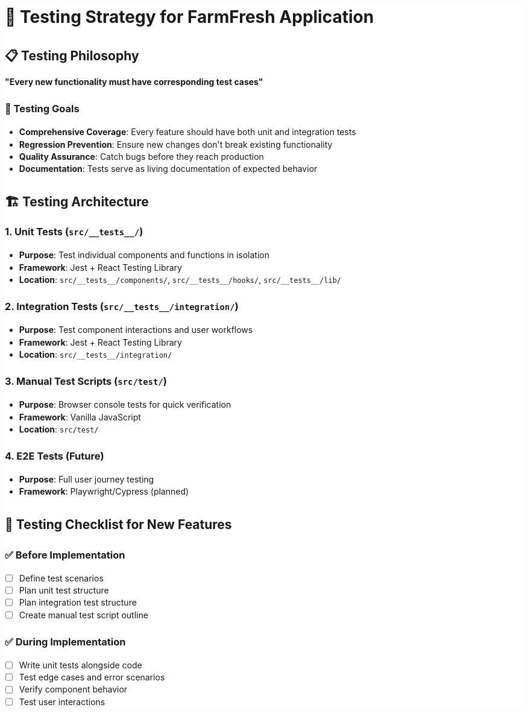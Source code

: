# 🧪 Testing Strategy for FarmFresh Application

## 📋 Testing Philosophy

**"Every new functionality must have corresponding test cases"**

### 🎯 Testing Goals
- **Comprehensive Coverage**: Every feature should have both unit and integration tests
- **Regression Prevention**: Ensure new changes don't break existing functionality
- **Quality Assurance**: Catch bugs before they reach production
- **Documentation**: Tests serve as living documentation of expected behavior

## 🏗️ Testing Architecture

### 1. **Unit Tests** (`src/__tests__/`)
- **Purpose**: Test individual components and functions in isolation
- **Framework**: Jest + React Testing Library
- **Location**: `src/__tests__/components/`, `src/__tests__/hooks/`, `src/__tests__/lib/`

### 2. **Integration Tests** (`src/__tests__/integration/`)
- **Purpose**: Test component interactions and user workflows
- **Framework**: Jest + React Testing Library
- **Location**: `src/__tests__/integration/`

### 3. **Manual Test Scripts** (`src/test/`)
- **Purpose**: Browser console tests for quick verification
- **Framework**: Vanilla JavaScript
- **Location**: `src/test/`

### 4. **E2E Tests** (Future)
- **Purpose**: Full user journey testing
- **Framework**: Playwright/Cypress (planned)

## 📝 Testing Checklist for New Features

### ✅ **Before Implementation**
- [ ] Define test scenarios
- [ ] Plan unit test structure
- [ ] Plan integration test structure
- [ ] Create manual test script outline

### ✅ **During Implementation**
- [ ] Write unit tests alongside code
- [ ] Test edge cases and error scenarios
- [ ] Verify component behavior
- [ ] Test user interactions
